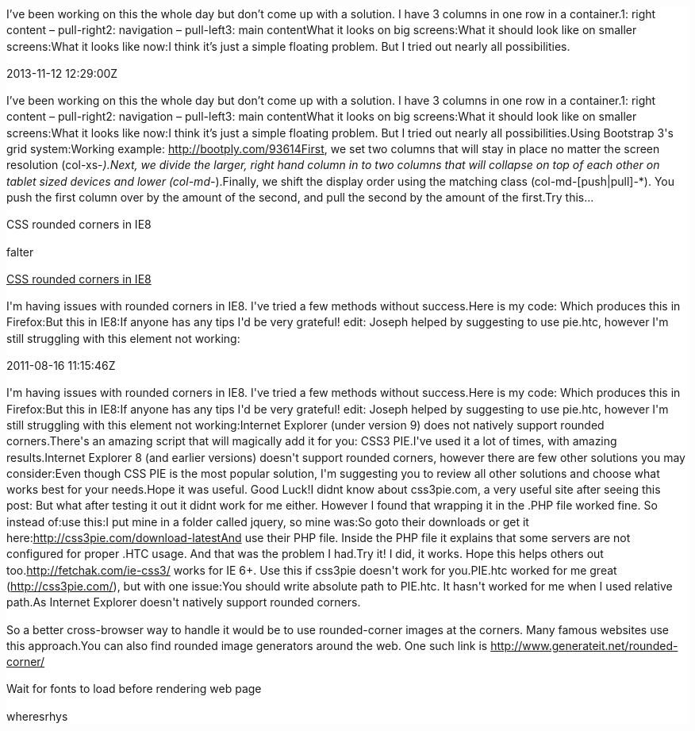 I’ve been working on this the whole day but don’t come up with a solution. I have 3 columns in one row in a container.1: right content – pull-right2: navigation – pull-left3: main contentWhat it looks on big screens:What it should look like on smaller screens:What it looks like now:I think it’s just a simple floating problem. But I tried out nearly all possibilities.

2013-11-12 12:29:00Z

I’ve been working on this the whole day but don’t come up with a solution. I have 3 columns in one row in a container.1: right content – pull-right2: navigation – pull-left3: main contentWhat it looks on big screens:What it should look like on smaller screens:What it looks like now:I think it’s just a simple floating problem. But I tried out nearly all possibilities.Using Bootstrap 3's grid system:Working example: http://bootply.com/93614First, we set two columns that will stay in place no matter the screen resolution (col-xs-*).Next, we divide the larger, right hand column in to two columns that will collapse on top of each other on tablet sized devices and lower (col-md-*).Finally, we shift the display order using the matching class (col-md-[push|pull]-*). You push the first column over by the amount of the second, and pull the second by the amount of the first.Try this...

CSS rounded corners in IE8

falter

[CSS rounded corners in IE8](https://stackoverflow.com/questions/7077331/css-rounded-corners-in-ie8)

I'm having issues with rounded corners in IE8. I've tried a few methods without success.Here is my code: Which produces this in Firefox:But this in IE8:If anyone has any tips I'd be very grateful! edit: Joseph helped by suggesting to use pie.htc, however I'm still struggling with this element not working:

2011-08-16 11:15:46Z

I'm having issues with rounded corners in IE8. I've tried a few methods without success.Here is my code: Which produces this in Firefox:But this in IE8:If anyone has any tips I'd be very grateful! edit: Joseph helped by suggesting to use pie.htc, however I'm still struggling with this element not working:Internet Explorer (under version 9) does not natively support rounded corners.There's an amazing script that will magically add it for you: CSS3 PIE.I've used it a lot of times, with amazing results.Internet Explorer 8 (and earlier versions) doesn't support rounded corners, however there are few other solutions you may consider:Even though CSS PIE is the most popular solution, I'm suggesting you to review all other solutions and choose what works best for your needs.Hope it was useful. Good Luck!I didnt know about css3pie.com, a very useful site after seeing this post: But what after testing it out it didnt work for me either.  However I found that wrapping it in the .PHP file worked fine.  So instead of:use this:I put mine in a folder called jquery, so mine was:So goto their downloads or get it here:http://css3pie.com/download-latestAnd use their PHP file.  Inside the PHP file it explains that some servers are not configured for proper .HTC usage.  And that was the problem I had.Try it! I did, it works.  Hope this helps others out too.http://fetchak.com/ie-css3/ works for IE 6+. Use this if css3pie doesn't work for you.PIE.htc worked for me great (http://css3pie.com/), but with one issue:You should write absolute path to PIE.htc. It hasn't worked for me when I used relative path.As Internet Explorer doesn't natively support rounded corners. 

So a better cross-browser way to handle it would be to use rounded-corner images at the corners. Many famous websites use this approach.You can also find rounded image generators around the web. One such link is http://www.generateit.net/rounded-corner/

Wait for fonts to load before rendering web page

wheresrhys
